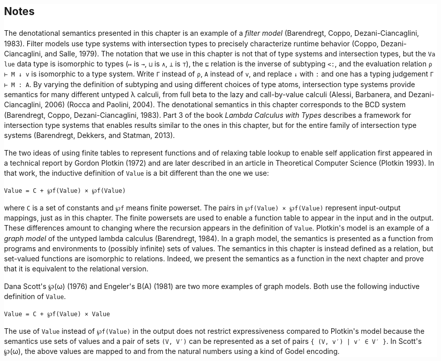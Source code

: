 
## Notes

The denotational semantics presented in this chapter is an example of
a _filter model_ (Barendregt, Coppo, Dezani-Ciancaglini, 1983). Filter
models use type systems with intersection types to precisely
characterize runtime behavior (Coppo, Dezani-Ciancaglini, and Salle,
1979). The notation that we use in this chapter is not that of type
systems and intersection types, but the `Value` data type is isomorphic
to types (`↦` is `→`, `⊔` is `∧`, `⊥` is `⊤`), the `⊑` relation is the
inverse of subtyping `<:`, and the evaluation relation `ρ ⊢ M ↓ v` is
isomorphic to a type system. Write `Γ` instead of `ρ`, `A` instead of `v`, and
replace `↓` with `:` and one has a typing judgement `Γ ⊢ M : A`.
By varying the definition of subtyping and using different choices of
type atoms, intersection type systems provide semantics for many different
untyped λ calculi, from full beta to the lazy and call-by-value calculi
(Alessi, Barbanera, and Dezani-Ciancaglini, 2006) (Rocca and Paolini, 2004).
The denotational semantics in this chapter corresponds to the BCD
system (Barendregt, Coppo, Dezani-Ciancaglini, 1983).  Part 3 of the
book _Lambda Calculus with Types_ describes a framework for
intersection type systems that enables results similar to the ones in
this chapter, but for the entire family of intersection type systems
(Barendregt, Dekkers, and Statman, 2013).

The two ideas of using finite tables to represent functions and of
relaxing table lookup to enable self application first appeared in a
technical report by Gordon Plotkin (1972) and are later described in
an article in Theoretical Computer Science (Plotkin 1993).  In that
work, the inductive definition of `Value` is a bit different than the
one we use:

    Value = C + ℘f(Value) × ℘f(Value)

where `C` is a set of constants and `℘f` means finite powerset.  The
pairs in `℘f(Value) × ℘f(Value)` represent input-output mappings, just
as in this chapter. The finite powersets are used to enable a function
table to appear in the input and in the output. These differences
amount to changing where the recursion appears in the definition of
`Value`.  Plotkin's model is an example of a _graph model_ of the
untyped lambda calculus (Barendregt, 1984). In a graph model, the
semantics is presented as a function from programs and environments to
(possibly infinite) sets of values. The semantics in this chapter is
instead defined as a relation, but set-valued functions are isomorphic
to relations. Indeed, we present the semantics as a function in the
next chapter and prove that it is equivalent to the relational
version.

Dana Scott's ℘(ω) (1976) and Engeler's B(A) (1981) are two more
examples of graph models. Both use the following inductive definition
of `Value`.

    Value = C + ℘f(Value) × Value

The use of `Value` instead of `℘f(Value)` in the output does not restrict
expressiveness compared to Plotkin's model because the semantics use
sets of values and a pair of sets `(V, V′)` can be represented as a set
of pairs `{ (V, v′) | v′ ∈ V′ }`.  In Scott's ℘(ω), the above values are
mapped to and from the natural numbers using a kind of Godel encoding.
